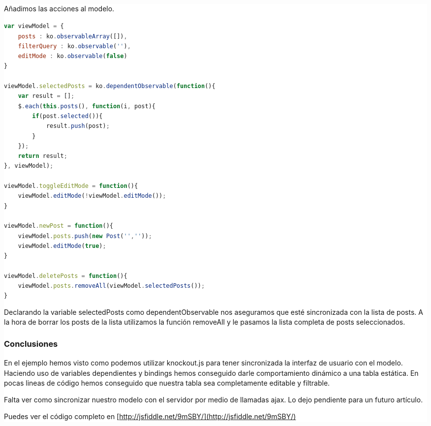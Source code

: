 
Añadimos las acciones al modelo.

```javascript
var viewModel = {
    posts : ko.observableArray([]),
    filterQuery : ko.observable(''),
    editMode : ko.observable(false)
}

viewModel.selectedPosts = ko.dependentObservable(function(){
    var result = [];
    $.each(this.posts(), function(i, post){
        if(post.selected()){
            result.push(post);
        }
    });
    return result;
}, viewModel);

viewModel.toggleEditMode = function(){
    viewModel.editMode(!viewModel.editMode());
}

viewModel.newPost = function(){
    viewModel.posts.push(new Post('',''));
    viewModel.editMode(true);
}

viewModel.deletePosts = function(){
    viewModel.posts.removeAll(viewModel.selectedPosts());
}
```

Declarando la variable selectedPosts como dependentObservable nos aseguramos que esté sincronizada con la lista de posts. A la hora de borrar los posts de la lista utilizamos la función removeAll y le pasamos la lista completa de posts seleccionados.

### Conclusiones

En el ejemplo hemos visto como podemos utilizar knockout.js para tener sincronizada la interfaz de usuario con el modelo. Haciendo uso de variables dependientes y bindings hemos conseguido darle comportamiento dinámico a una tabla estática. En pocas lineas de código hemos conseguido que nuestra tabla sea completamente editable y filtrable.

Falta ver como sincronizar nuestro modelo con el servidor por medio de llamadas ajax. Lo dejo pendiente para un futuro artículo.

Puedes ver el código completo en [http://jsfiddle.net/9mSBY/](http://jsfiddle.net/9mSBY/)
